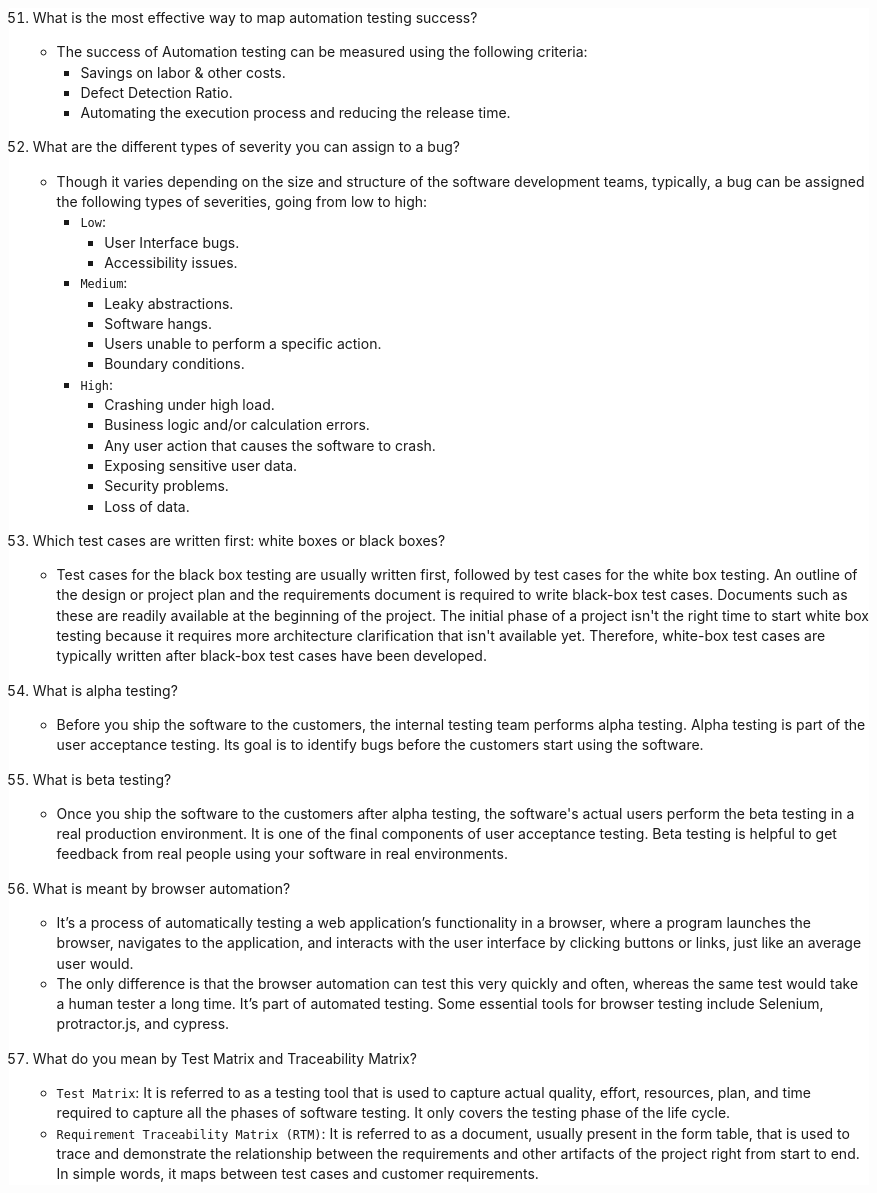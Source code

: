 51. What is the most effective way to map automation testing success?
    + The success of Automation testing can be measured using the following criteria:
      + Savings on labor & other costs.
      + Defect Detection Ratio.
      + Automating the execution process and reducing the release time.

52. What are the different types of severity you can assign to a bug?
    + Though it varies depending on the size and structure of the software development teams, typically, a bug can be assigned the following types of severities, going from low to high:
      + `Low`:
        + User Interface bugs.
        + Accessibility issues.
      + `Medium`:
        + Leaky abstractions.
        + Software hangs.
        + Users unable to perform a specific action.
        + Boundary conditions.
      + `High`:
        + Crashing under high load.
        + Business logic and/or calculation errors.
        + Any user action that causes the software to crash.
        + Exposing sensitive user data.
        + Security problems.
        + Loss of data.

53. Which test cases are written first: white boxes or black boxes?
    + Test cases for the black box testing are usually written first, followed by test cases for the white box testing. An outline of the design or project plan and the requirements document is required to write black-box test cases. Documents such as these are readily available at the beginning of the project. The initial phase of a project isn't the right time to start white box testing because it requires more architecture clarification that isn't available yet. Therefore, white-box test cases are typically written after black-box test cases have been developed.

54. What is alpha testing?
    + Before you ship the software to the customers, the internal testing team performs alpha testing. Alpha testing is part of the user acceptance testing. Its goal is to identify bugs before the customers start using the software.

55. What is beta testing?
    + Once you ship the software to the customers after alpha testing, the software's actual users perform the beta testing in a real production environment. It is one of the final components of user acceptance testing. Beta testing is helpful to get feedback from real people using your software in real environments. 

56. What is meant by browser automation?
    + It’s a process of automatically testing a web application’s functionality in a browser, where a program launches the browser, navigates to the application, and interacts with the user interface by clicking buttons or links, just like an average user would.
    + The only difference is that the browser automation can test this very quickly and often, whereas the same test would take a human tester a long time. It’s part of automated testing. Some essential tools for browser testing include Selenium, protractor.js, and cypress.

57. What do you mean by Test Matrix and Traceability Matrix?
    + `Test Matrix`: It is referred to as a testing tool that is used to capture actual quality, effort, resources, plan, and time required to capture all the phases of software testing. It only covers the testing phase of the life cycle.
    + `Requirement Traceability Matrix (RTM)`: It is referred to as a document, usually present in the form table, that is used to trace and demonstrate the relationship between the requirements and other artifacts of the project right from start to end. In simple words, it maps between test cases and customer requirements.
